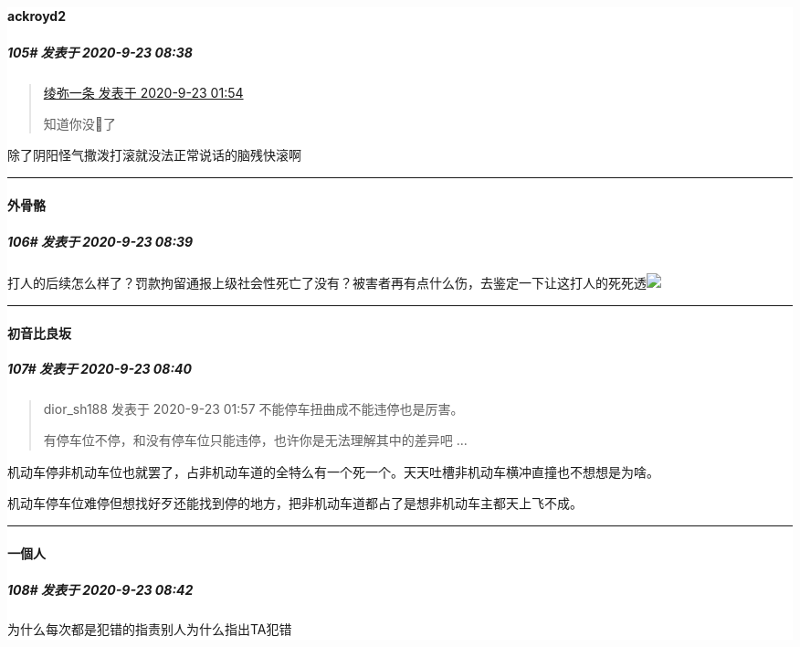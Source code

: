 ####  ackroyd2  
##### 105#       发表于 2020-9-23 08:38



<blockquote><a href="httphttps://bbs.saraba1st.com/2b/forum.php?mod=redirect&amp;goto=findpost&amp;pid=48820767&amp;ptid=1961274" target="_blank">绫弥一条 发表于 2020-9-23 01:54</a>

知道你没🚗了</blockquote>
除了阴阳怪气撒泼打滚就没法正常说话的脑残快滚啊







*****

####  外骨骼  
##### 106#       发表于 2020-9-23 08:39




打人的后续怎么样了？罚款拘留通报上级社会性死亡了没有？被害者再有点什么伤，去鉴定一下让这打人的死死透<img src="https://static.saraba1st.com/image/smiley/face2017/067.png" referrerpolicy="no-referrer">







*****

####  初音比良坂  
##### 107#       发表于 2020-9-23 08:40



<blockquote>dior_sh188 发表于 2020-9-23 01:57
不能停车扭曲成不能违停也是厉害。


有停车位不停，和没有停车位只能违停，也许你是无法理解其中的差异吧 ...</blockquote>
机动车停非机动车位也就罢了，占非机动车道的全特么有一个死一个。天天吐槽非机动车横冲直撞也不想想是为啥。

机动车停车位难停但想找好歹还能找到停的地方，把非机动车道都占了是想非机动车主都天上飞不成。







*****

####  一個人  
##### 108#       发表于 2020-9-23 08:42




为什么每次都是犯错的指责别人为什么指出TA犯错


